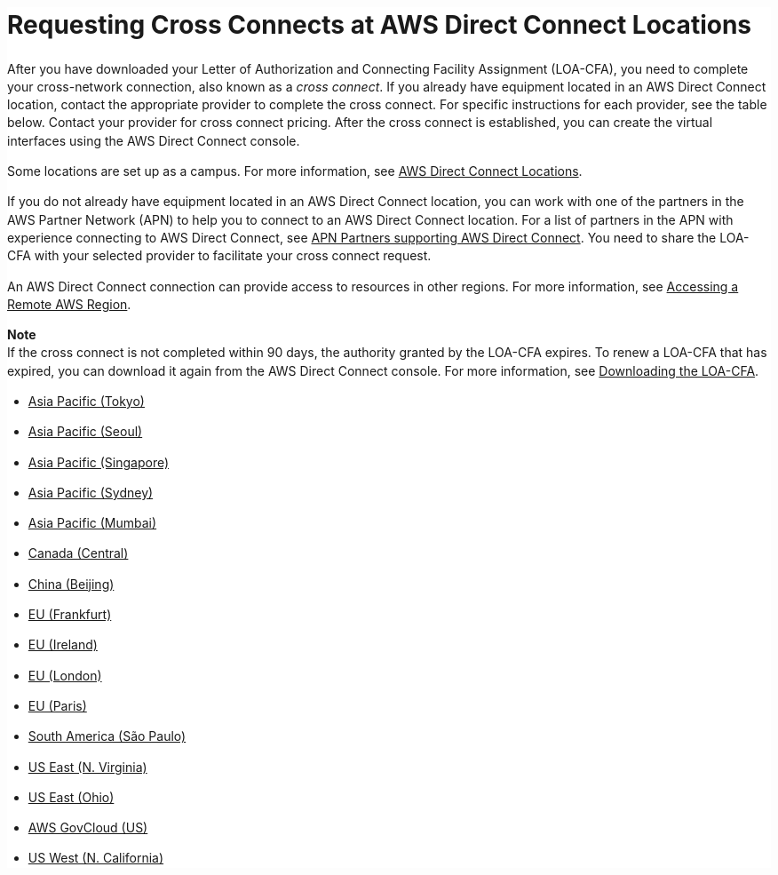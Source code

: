 # Requesting Cross Connects at AWS Direct Connect Locations<a name="Colocation"></a>

After you have downloaded your Letter of Authorization and Connecting Facility Assignment \(LOA\-CFA\), you need to complete your cross\-network connection, also known as a *cross connect*\. If you already have equipment located in an AWS Direct Connect location, contact the appropriate provider to complete the cross connect\. For specific instructions for each provider, see the table below\. Contact your provider for cross connect pricing\. After the cross connect is established, you can create the virtual interfaces using the AWS Direct Connect console\.

Some locations are set up as a campus\. For more information, see [AWS Direct Connect Locations](https://aws.amazon.com/directconnect/details/#AWS_Direct_Connect_Locations)\.

If you do not already have equipment located in an AWS Direct Connect location, you can work with one of the partners in the AWS Partner Network \(APN\) to help you to connect to an AWS Direct Connect location\. For a list of partners in the APN with experience connecting to AWS Direct Connect, see [APN Partners supporting AWS Direct Connect](http://aws.amazon.com/directconnect/partners/)\. You need to share the LOA\-CFA with your selected provider to facilitate your cross connect request\.

An AWS Direct Connect connection can provide access to resources in other regions\. For more information, see [Accessing a Remote AWS Region](remote_regions.md)\.

**Note**  
If the cross connect is not completed within 90 days, the authority granted by the LOA\-CFA expires\. To renew a LOA\-CFA that has expired, you can download it again from the AWS Direct Connect console\. For more information, see [Downloading the LOA\-CFA](create-connection.md#create-connection-loa-cfa)\.

+ [Asia Pacific \(Tokyo\)](#cross-connect-ap-northeast-1)

+ [Asia Pacific \(Seoul\)](#cross-connect-ap-northeast-2)

+ [Asia Pacific \(Singapore\)](#cross-connect-ap-southeast-1)

+ [Asia Pacific \(Sydney\)](#cross-connect-ap-southeast-2)

+ [Asia Pacific \(Mumbai\)](#cross-connect-ap-south-1)

+ [Canada \(Central\)](#cross-connect-ca-central-1)

+ [China \(Beijing\)](#cross-connect-cn-north-1)

+ [EU \(Frankfurt\)](#cross-connect-eu-central-1)

+ [EU \(Ireland\)](#cross-connect-eu-west-1)

+ [EU \(London\)](#cross-connect-eu-west-2)

+ [EU \(Paris\)](#cross-connect-eu-west-3)

+ [South America \(São Paulo\)](#cross-connect-sa-east-1)

+ [US East \(N\. Virginia\)](#cross-connect-us-east-1)

+ [US East \(Ohio\)](#cross-connect-us-east-2)

+ [AWS GovCloud \(US\)](#cross-connect-gov-us-west-1)

+ [US West \(N\. California\)](#cross-connect-us-west-1)
